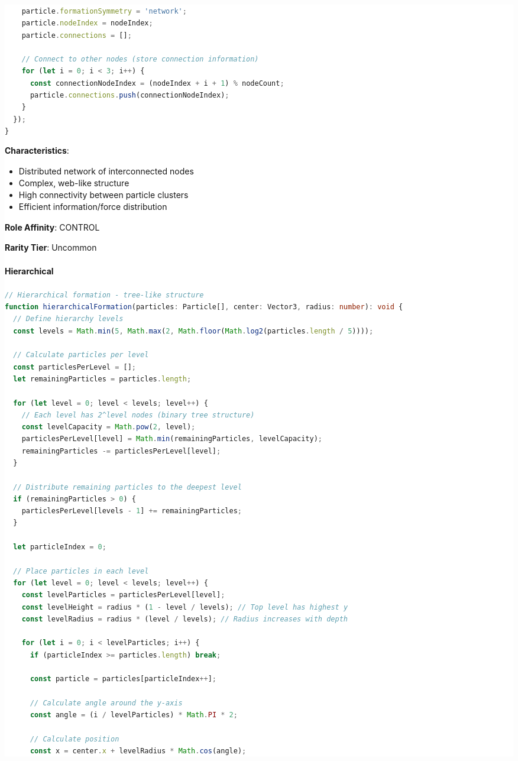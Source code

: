 ```typescript
    particle.formationSymmetry = 'network';
    particle.nodeIndex = nodeIndex;
    particle.connections = [];

    // Connect to other nodes (store connection information)
    for (let i = 0; i < 3; i++) {
      const connectionNodeIndex = (nodeIndex + i + 1) % nodeCount;
      particle.connections.push(connectionNodeIndex);
    }
  });
}
```

**Characteristics**:
- Distributed network of interconnected nodes
- Complex, web-like structure
- High connectivity between particle clusters
- Efficient information/force distribution

**Role Affinity**: CONTROL

**Rarity Tier**: Uncommon

#### Hierarchical

```typescript
// Hierarchical formation - tree-like structure
function hierarchicalFormation(particles: Particle[], center: Vector3, radius: number): void {
  // Define hierarchy levels
  const levels = Math.min(5, Math.max(2, Math.floor(Math.log2(particles.length / 5))));

  // Calculate particles per level
  const particlesPerLevel = [];
  let remainingParticles = particles.length;

  for (let level = 0; level < levels; level++) {
    // Each level has 2^level nodes (binary tree structure)
    const levelCapacity = Math.pow(2, level);
    particlesPerLevel[level] = Math.min(remainingParticles, levelCapacity);
    remainingParticles -= particlesPerLevel[level];
  }

  // Distribute remaining particles to the deepest level
  if (remainingParticles > 0) {
    particlesPerLevel[levels - 1] += remainingParticles;
  }

  let particleIndex = 0;

  // Place particles in each level
  for (let level = 0; level < levels; level++) {
    const levelParticles = particlesPerLevel[level];
    const levelHeight = radius * (1 - level / levels); // Top level has highest y
    const levelRadius = radius * (level / levels); // Radius increases with depth

    for (let i = 0; i < levelParticles; i++) {
      if (particleIndex >= particles.length) break;

      const particle = particles[particleIndex++];

      // Calculate angle around the y-axis
      const angle = (i / levelParticles) * Math.PI * 2;

      // Calculate position
      const x = center.x + levelRadius * Math.cos(angle);
```